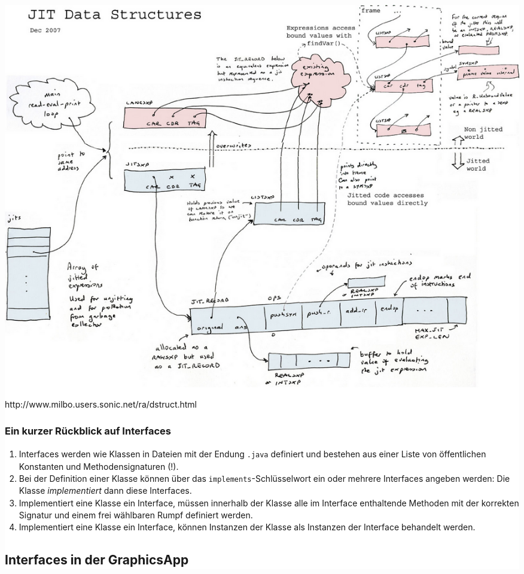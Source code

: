![large-image](slides/images/komplexe-datenstrukturen.png)
<p class="source">http://www.milbo.users.sonic.net/ra/dstruct.html</p>

>>>

### Ein kurzer Rückblick auf Interfaces

1. Interfaces werden wie Klassen in Dateien mit der Endung `.java` definiert und bestehen aus einer Liste von öffentlichen Konstanten und Methodensignaturen (!).
2. Bei der Definition einer Klasse können über das `implements`-Schlüsselwort ein oder mehrere Interfaces angeben werden: Die Klasse *implementiert* dann diese Interfaces.
3. Implementiert eine Klasse ein Interface, müssen innerhalb der Klasse alle im Interface enthaltende Methoden mit der korrekten Signatur und einem frei wählbaren Rumpf definiert werden.
4. Implementiert eine Klasse ein Interface, können Instanzen der Klasse als Instanzen der Interface behandelt werden.

>>>

## Interfaces in der GraphicsApp
